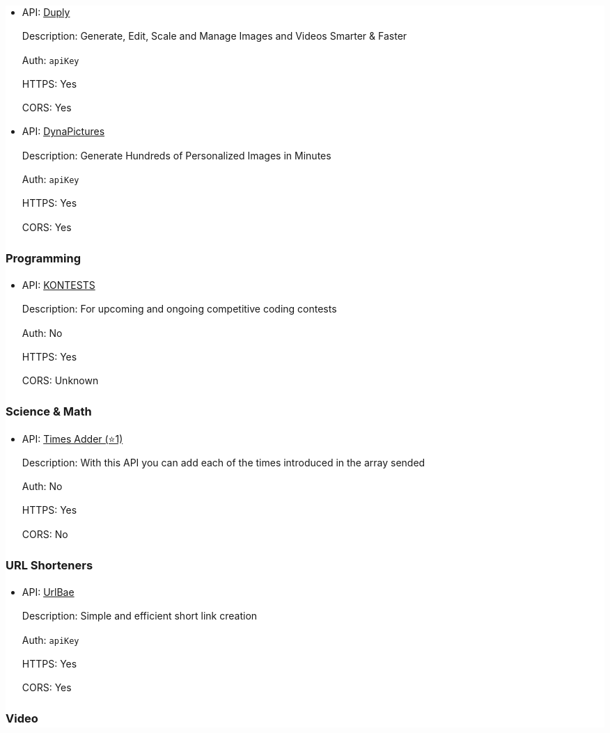 - API: [Duply](https://duply.co/docs#getting-started-api)

  Description: Generate, Edit, Scale and Manage Images and Videos Smarter & Faster

  Auth: `apiKey`

  HTTPS: Yes

  CORS: Yes


- API: [DynaPictures](https://dynapictures.com/docs/)

  Description: Generate Hundreds of Personalized Images in Minutes

  Auth: `apiKey`

  HTTPS: Yes

  CORS: Yes



### Programming

- API: [KONTESTS](https://kontests.net/api)

  Description: For upcoming and ongoing competitive coding contests

  Auth: No

  HTTPS: Yes

  CORS: Unknown



### Science & Math

- API: [Times Adder (⭐1)](https://github.com/FranP-code/API-Times-Adder)

  Description: With this API you can add each of the times introduced in the array sended

  Auth: No

  HTTPS: Yes

  CORS: No



### URL Shorteners

- API: [UrlBae](https://urlbae.com/developers)

  Description: Simple and efficient short link creation

  Auth: `apiKey`

  HTTPS: Yes

  CORS: Yes



### Video
